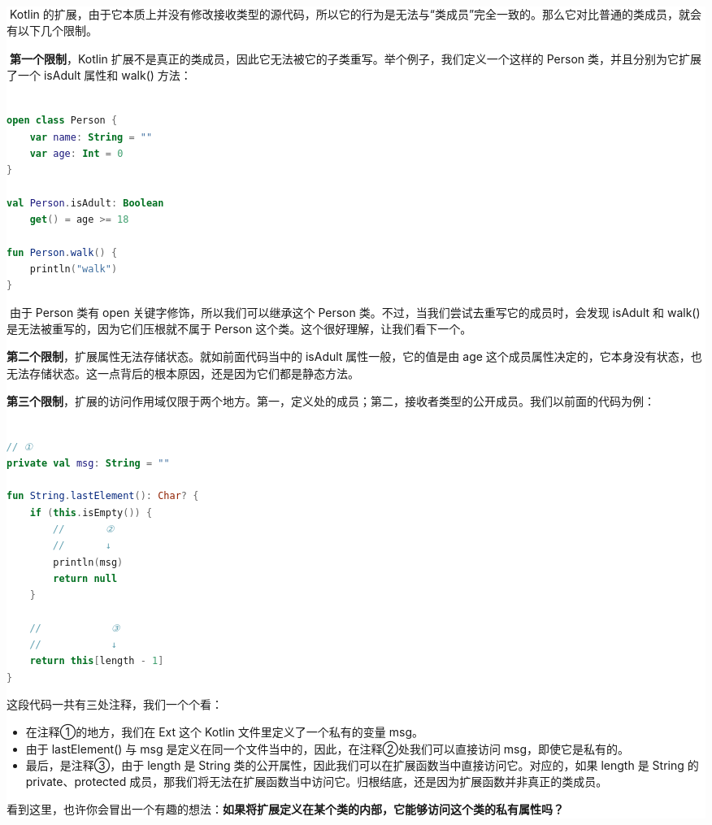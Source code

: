 ​	Kotlin 的扩展，由于它本质上并没有修改接收类型的源代码，所以它的行为是无法与“类成员”完全一致的。那么它对比普通的类成员，就会有以下几个限制。

​	**第一个限制**，Kotlin 扩展不是真正的类成员，因此它无法被它的子类重写。举个例子，我们定义一个这样的 Person 类，并且分别为它扩展了一个 isAdult 属性和 walk() 方法：

```kotlin

open class Person {
    var name: String = ""
    var age: Int = 0
}

val Person.isAdult: Boolean
    get() = age >= 18

fun Person.walk() {
    println("walk")
}
```

​	由于 Person 类有 open 关键字修饰，所以我们可以继承这个 Person 类。不过，当我们尝试去重写它的成员时，会发现 isAdult 和 walk() 是无法被重写的，因为它们压根就不属于 Person 这个类。这个很好理解，让我们看下一个。

**第二个限制**，扩展属性无法存储状态。就如前面代码当中的 isAdult 属性一般，它的值是由 age 这个成员属性决定的，它本身没有状态，也无法存储状态。这一点背后的根本原因，还是因为它们都是静态方法。

**第三个限制**，扩展的访问作用域仅限于两个地方。第一，定义处的成员；第二，接收者类型的公开成员。我们以前面的代码为例：

```kotlin

// ①
private val msg: String = ""

fun String.lastElement(): Char? {
    if (this.isEmpty()) {
        //       ②
        //       ↓
        println(msg)
        return null
    }

    //            ③
    //            ↓
    return this[length - 1]
}
```

这段代码一共有三处注释，我们一个个看：

* 在注释①的地方，我们在 Ext 这个 Kotlin 文件里定义了一个私有的变量 msg。
* 由于 lastElement() 与 msg 是定义在同一个文件当中的，因此，在注释②处我们可以直接访问 msg，即使它是私有的。
* 最后，是注释③，由于 length 是 String 类的公开属性，因此我们可以在扩展函数当中直接访问它。对应的，如果 length 是 String 的 private、protected 成员，那我们将无法在扩展函数当中访问它。归根结底，还是因为扩展函数并非真正的类成员。

看到这里，也许你会冒出一个有趣的想法：**如果将扩展定义在某个类的内部，它能够访问这个类的私有属性吗？**

